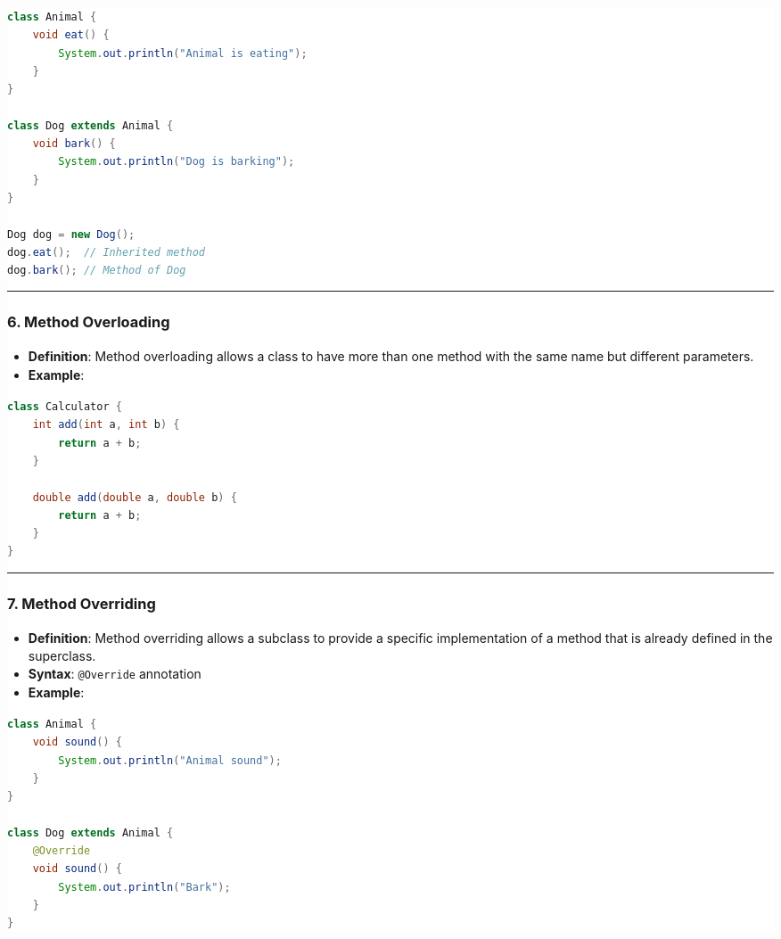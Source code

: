 ```java
class Animal {
    void eat() {
        System.out.println("Animal is eating");
    }
}

class Dog extends Animal {
    void bark() {
        System.out.println("Dog is barking");
    }
}

Dog dog = new Dog();
dog.eat();  // Inherited method
dog.bark(); // Method of Dog

```
    

---

### **6. Method Overloading**

- **Definition**: Method overloading allows a class to have more than one method with the same name but different parameters.
- **Example**:
    
```java
class Calculator {
    int add(int a, int b) {
        return a + b;
    }

    double add(double a, double b) {
        return a + b;
    }
}

```
    

---

### **7. Method Overriding**

- **Definition**: Method overriding allows a subclass to provide a specific implementation of a method that is already defined in the superclass.
- **Syntax**: `@Override` annotation
- **Example**:
    
```java
class Animal {
    void sound() {
        System.out.println("Animal sound");
    }
}

class Dog extends Animal {
    @Override
    void sound() {
        System.out.println("Bark");
    }
}

```
    